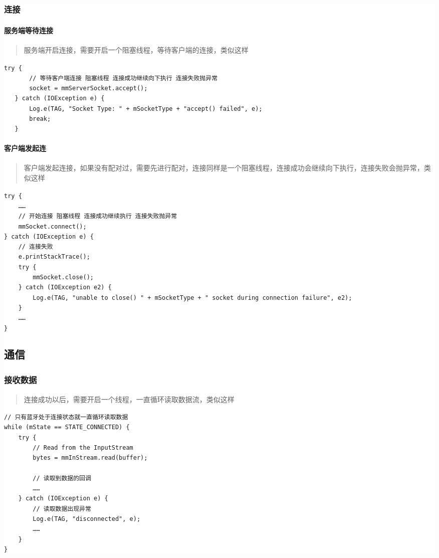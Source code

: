 ### 连接

#### 服务端等待连接
> 服务端开启连接，需要开启一个阻塞线程，等待客户端的连接，类似这样

```
try {
       // 等待客户端连接 阻塞线程 连接成功继续向下执行 连接失败抛异常
       socket = mmServerSocket.accept();
   } catch (IOException e) {
       Log.e(TAG, "Socket Type: " + mSocketType + "accept() failed", e);
       break;
   }
```


#### 客户端发起连
> 客户端发起连接，如果没有配对过，需要先进行配对，连接同样是一个阻塞线程，连接成功会继续向下执行，连接失败会抛异常，类似这样

```
try {
    ……
    // 开始连接 阻塞线程 连接成功继续执行 连接失败抛异常
    mmSocket.connect();
} catch (IOException e) {
    // 连接失败
    e.printStackTrace();
    try {
        mmSocket.close();
    } catch (IOException e2) {
        Log.e(TAG, "unable to close() " + mSocketType + " socket during connection failure", e2);
    }
    ……
}
```

## 通信

### 接收数据
> 连接成功以后，需要开启一个线程，一直循环读取数据流，类似这样

```
// 只有蓝牙处于连接状态就一直循环读取数据
while (mState == STATE_CONNECTED) {
    try {
        // Read from the InputStream
        bytes = mmInStream.read(buffer);

        // 读取到数据的回调
        ……
    } catch (IOException e) {
        // 读取数据出现异常
        Log.e(TAG, "disconnected", e);
        ……
    }
}
```
